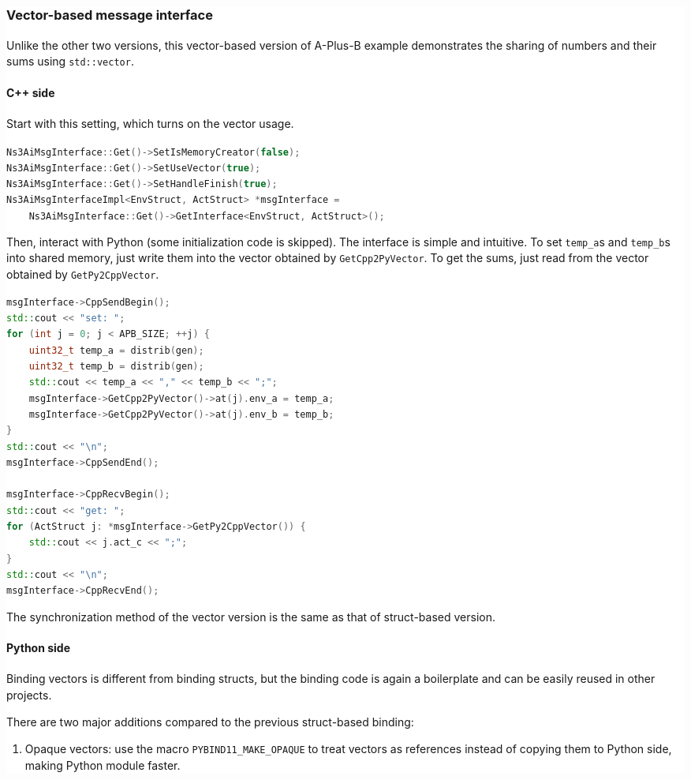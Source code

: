 ### Vector-based message interface

Unlike the other two versions, this vector-based version of A-Plus-B example 
demonstrates the sharing of numbers and their sums using `std::vector`.

#### C++ side

Start with this setting, which turns on the vector usage.

```c++
Ns3AiMsgInterface::Get()->SetIsMemoryCreator(false);
Ns3AiMsgInterface::Get()->SetUseVector(true);
Ns3AiMsgInterface::Get()->SetHandleFinish(true);
Ns3AiMsgInterfaceImpl<EnvStruct, ActStruct> *msgInterface = 
    Ns3AiMsgInterface::Get()->GetInterface<EnvStruct, ActStruct>();
```

Then, interact with Python (some initialization code is skipped). The interface
is simple and intuitive. To set `temp_a`s and `temp_b`s into shared memory, just write
them into the vector obtained by `GetCpp2PyVector`. To get the sums, just read
from the vector obtained by `GetPy2CppVector`.

```c++
msgInterface->CppSendBegin();
std::cout << "set: ";
for (int j = 0; j < APB_SIZE; ++j) {
    uint32_t temp_a = distrib(gen);
    uint32_t temp_b = distrib(gen);
    std::cout << temp_a << "," << temp_b << ";";
    msgInterface->GetCpp2PyVector()->at(j).env_a = temp_a;
    msgInterface->GetCpp2PyVector()->at(j).env_b = temp_b;
}
std::cout << "\n";
msgInterface->CppSendEnd();

msgInterface->CppRecvBegin();
std::cout << "get: ";
for (ActStruct j: *msgInterface->GetPy2CppVector()) {
    std::cout << j.act_c << ";";
}
std::cout << "\n";
msgInterface->CppRecvEnd();
```

The synchronization method of the vector version is the same as that of struct-based 
version.

#### Python side

Binding vectors is different from binding structs, but the binding code is 
again a boilerplate and can be easily reused in other projects.

There are two major additions compared to the previous struct-based binding:
1. Opaque vectors: use the macro `PYBIND11_MAKE_OPAQUE` to treat vectors as 
references instead of copying them to Python side, making Python module faster.
